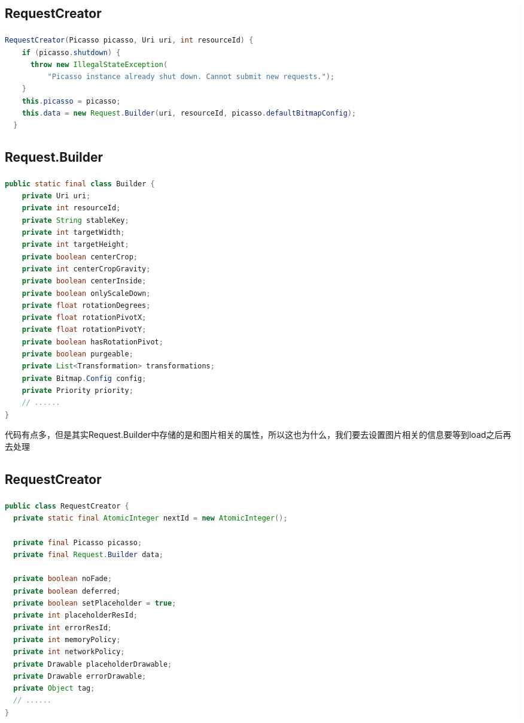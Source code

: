## RequestCreator

```java
RequestCreator(Picasso picasso, Uri uri, int resourceId) {
    if (picasso.shutdown) {
      throw new IllegalStateException(
          "Picasso instance already shut down. Cannot submit new requests.");
    }
    this.picasso = picasso;
    this.data = new Request.Builder(uri, resourceId, picasso.defaultBitmapConfig);
  }
```

## Request.Builder

```java
public static final class Builder {
    private Uri uri;
    private int resourceId;
    private String stableKey;
    private int targetWidth;
    private int targetHeight;
    private boolean centerCrop;
    private int centerCropGravity;
    private boolean centerInside;
    private boolean onlyScaleDown;
    private float rotationDegrees;
    private float rotationPivotX;
    private float rotationPivotY;
    private boolean hasRotationPivot;
    private boolean purgeable;
    private List<Transformation> transformations;
    private Bitmap.Config config;
    private Priority priority;
    // ......
}  
```

代码有点多，但是其实Request.Builder中存储的是和图片相关的属性，所以这也为什么，我们要去设置图片相关的信息要等到load之后再去处理

## RequestCreator

```java
public class RequestCreator {
  private static final AtomicInteger nextId = new AtomicInteger();

  private final Picasso picasso;
  private final Request.Builder data;

  private boolean noFade;
  private boolean deferred;
  private boolean setPlaceholder = true;
  private int placeholderResId;
  private int errorResId;
  private int memoryPolicy;
  private int networkPolicy;
  private Drawable placeholderDrawable;
  private Drawable errorDrawable;
  private Object tag;
  // ......
}    
```
